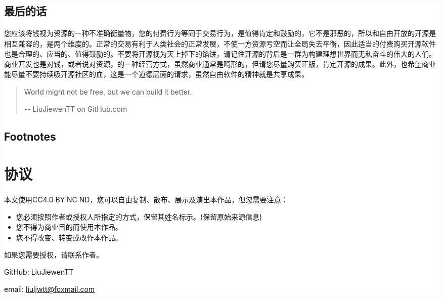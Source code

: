 ## 最后的话

您应该将钱视为资源的一种不准确衡量物，您的付费行为等同于交易行为，是值得肯定和鼓励的，它不是邪恶的，所以和自由开放的开源是相互兼容的，是两个维度的。正常的交易有利于人类社会的正常发展，不使一方资源亏空而让全局失去平衡，因此适当的付费购买开源软件也是合理的、应当的、值得鼓励的。不要将开源视为天上掉下的馅饼，请记住开源的背后是一群为构建理想世界而无私奋斗的伟大的人们。商业开发也是对钱，或者说对资源，的一种经营方式，虽然商业通常是畸形的，但请您尽量购买正版，肯定开源的成果。此外，也希望商业能尽量不要持续吸开源社区的血，这是一个道德层面的请求，虽然自由软件的精神就是共享成果。

> World might not be free, but we can build it better.
>
> -- LiuJiewenTT on GitHub.com

## Footnotes

[^1]: 应该是可以这样理解的，因为自由软件的门槛比开源软件的门槛更严苛。
[^2]: LGPL: Lesser GPL，对于动态链接的不需要开源，有需要修改的则要把这部分开源，保留许可证，简直不要对商业太友好！打个哈哈，也就是对需要基于此二次开发的商业项目比较不友好。
[^3]: 迷惑点



# 协议

本文使用CC4.0 BY NC ND，您可以自由复制、散布、展示及演出本作品，但您需要注意：

- 您必须按照作者或授权人所指定的方式，保留其姓名标示。(保留原始来源信息)
- 您不得为商业目的而使用本作品。
- 您不得改变、转变或改作本作品。

如果您需要授权，请联系作者。

GitHub: LiuJiewenTT

email: liuljwtt@foxmail.com

